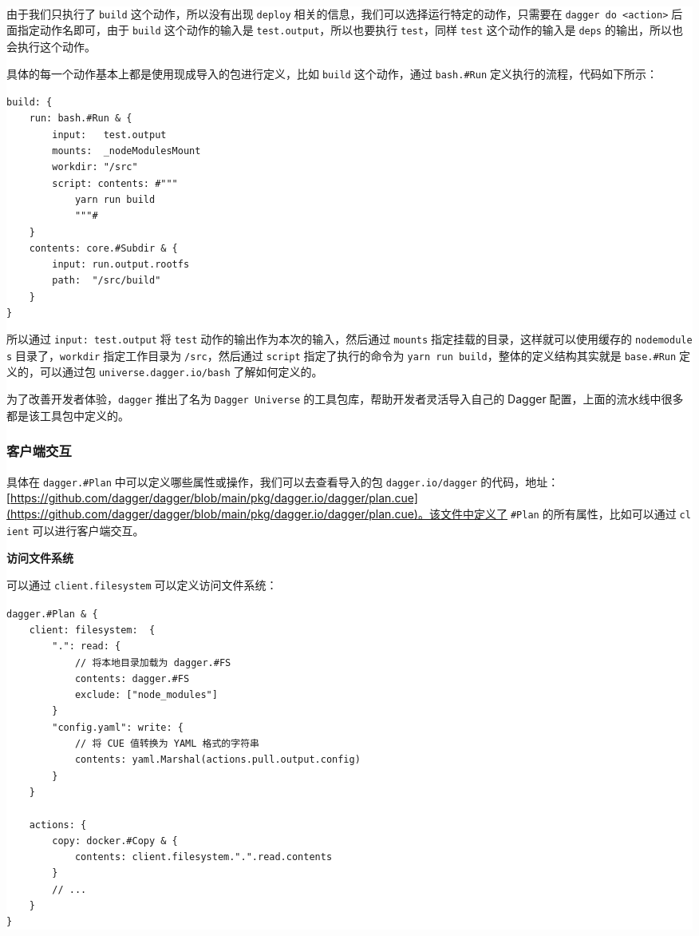 由于我们只执行了 `build` 这个动作，所以没有出现 `deploy` 相关的信息，我们可以选择运行特定的动作，只需要在 `dagger do <action>` 后面指定动作名即可，由于 `build` 这个动作的输入是 `test.output`，所以也要执行 `test`，同样 `test` 这个动作的输入是 `deps` 的输出，所以也会执行这个动作。

具体的每一个动作基本上都是使用现成导入的包进行定义，比如 `build` 这个动作，通过 `bash.#Run` 定义执行的流程，代码如下所示：

```cue
build: {
    run: bash.#Run & {
        input:   test.output
        mounts:  _nodeModulesMount
        workdir: "/src"
        script: contents: #"""
            yarn run build
            """#
    }
    contents: core.#Subdir & {
        input: run.output.rootfs
        path:  "/src/build"
    }
}
```

所以通过 `input: test.output` 将 `test` 动作的输出作为本次的输入，然后通过 `mounts` 指定挂载的目录，这样就可以使用缓存的 `nodemodules` 目录了，`workdir` 指定工作目录为 `/src`，然后通过 `script` 指定了执行的命令为 `yarn run build`，整体的定义结构其实就是 `base.#Run` 定义的，可以通过包 `universe.dagger.io/bash` 了解如何定义的。

为了改善开发者体验，`dagger` 推出了名为 `Dagger Universe` 的工具包库，帮助开发者灵活导入自己的 Dagger 配置，上面的流水线中很多都是该工具包中定义的。

### 客户端交互

具体在 `dagger.#Plan` 中可以定义哪些属性或操作，我们可以去查看导入的包 `dagger.io/dagger` 的代码，地址：[https://github.com/dagger/dagger/blob/main/pkg/dagger.io/dagger/plan.cue](https://github.com/dagger/dagger/blob/main/pkg/dagger.io/dagger/plan.cue)。该文件中定义了 `#Plan` 的所有属性，比如可以通过 `client` 可以进行客户端交互。

**访问文件系统**

可以通过 `client.filesystem` 可以定义访问文件系统：

```cue
dagger.#Plan & {
    client: filesystem:  {
        ".": read: {
            // 将本地目录加载为 dagger.#FS
            contents: dagger.#FS   
            exclude: ["node_modules"]
        }
        "config.yaml": write: {
            // 将 CUE 值转换为 YAML 格式的字符串
            contents: yaml.Marshal(actions.pull.output.config)
        }
    }

    actions: {
        copy: docker.#Copy & {
            contents: client.filesystem.".".read.contents
        }
        // ...
    }
}
```
